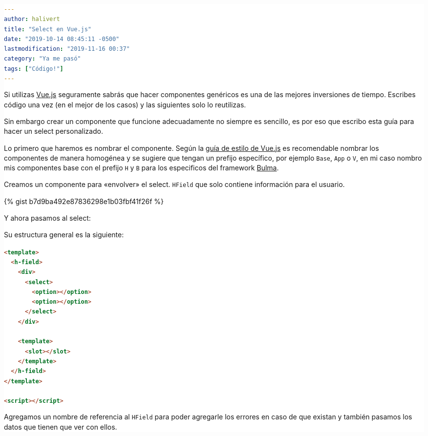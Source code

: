 ```yaml
---
author: halivert
title: "Select en Vue.js"
date: "2019-10-14 08:45:11 -0500"
lastmodification: "2019-11-16 00:37"
category: "Ya me pasó"
tags: ["Código!"]
---
```


Si utilizas [Vue.js][] seguramente sabrás que hacer componentes genéricos es
una de las mejores inversiones de tiempo. Escribes código una vez (en el mejor
de los casos) y las siguientes solo lo reutilizas.

Sin embargo crear un componente que funcione adecuadamente no siempre es
sencillo, es por eso que escribo esta guía para hacer un select personalizado.


Lo primero que haremos es nombrar el componente. Según la [guía de estilo de
Vue.js][1] es recomendable nombrar los componentes de manera homogénea y se
sugiere que tengan un prefijo específico, por ejemplo `Base`, `App` o `V`, en
mi caso nombro mis componentes base con el prefijo `H` y `B` para los
especificos del framework [Bulma][].

Creamos un componente para «envolver» el select. `HField` que solo contiene
información para el usuario.

{% gist b7d9ba492e87836298e1b03fbf41f26f %}

Y ahora pasamos al select:

Su estructura general es la siguiente:
```html
<template>
  <h-field>
    <div>
      <select>
        <option></option>
        <option></option>
      </select>
    </div>

    <template>
      <slot></slot>
    </template>
  </h-field>
</template>

<script></script>
```

Agregamos un nombre de referencia al `HField` para poder agregarle los errores
en caso de que existan y también pasamos los datos que tienen que ver con
ellos.


[1]: https://vuejs.org/v2/style-guide/#Base-component-names-strongly-recommended
[vue.js]: https://vuejs.org
[bulma]: https://bulma.io